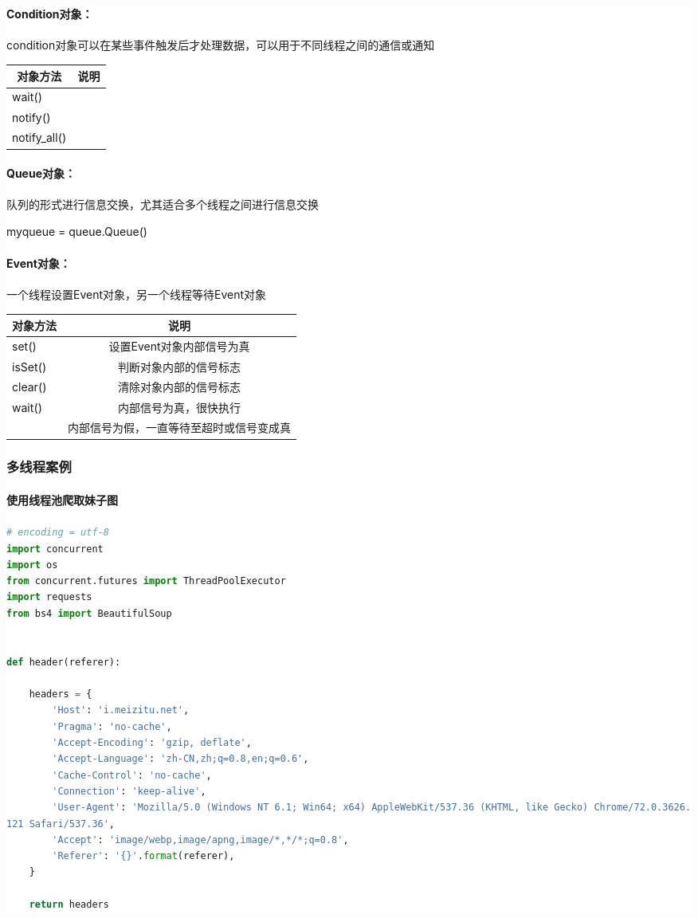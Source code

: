 #### Condition对象：

condition对象可以在某些事件触发后才处理数据，可以用于不同线程之间的通信或通知

| 对象方法     | 说明 |
| ------------ | ---- |
| wait()       |      |
| notify()     |      |
| notify_all() |      |

#### Queue对象：

队列的形式进行信息交换，尤其适合多个线程之间进行信息交换

myqueue = queue.Queue()



#### Event对象：

一个线程设置Event对象，另一个线程等待Event对象

| 对象方法 |                   说明                   |
| -------- | :--------------------------------------: |
| set()    |        设置Event对象内部信号为真         |
| isSet()  |          判断对象内部的信号标志          |
| clear()  |          清除对象内部的信号标志          |
| wait()   |          内部信号为真，很快执行          |
|          | 内部信号为假，一直等待至超时或信号变成真 |



### 多线程案例

#### 使用线程池爬取妹子图

```python
# encoding = utf-8
import concurrent
import os
from concurrent.futures import ThreadPoolExecutor
import requests
from bs4 import BeautifulSoup


def header(referer):

    headers = {
        'Host': 'i.meizitu.net',
        'Pragma': 'no-cache',
        'Accept-Encoding': 'gzip, deflate',
        'Accept-Language': 'zh-CN,zh;q=0.8,en;q=0.6',
        'Cache-Control': 'no-cache',
        'Connection': 'keep-alive',
        'User-Agent': 'Mozilla/5.0 (Windows NT 6.1; Win64; x64) AppleWebKit/537.36 (KHTML, like Gecko) Chrome/72.0.3626.121 Safari/537.36',
        'Accept': 'image/webp,image/apng,image/*,*/*;q=0.8',
        'Referer': '{}'.format(referer),
    }

    return headers


```